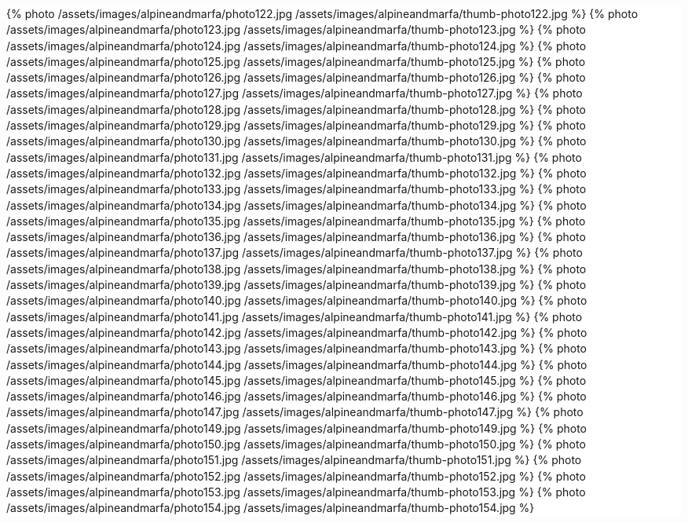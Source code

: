 {% photo /assets/images/alpineandmarfa/photo122.jpg /assets/images/alpineandmarfa/thumb-photo122.jpg %}
{% photo /assets/images/alpineandmarfa/photo123.jpg /assets/images/alpineandmarfa/thumb-photo123.jpg %}
{% photo /assets/images/alpineandmarfa/photo124.jpg /assets/images/alpineandmarfa/thumb-photo124.jpg %}
{% photo /assets/images/alpineandmarfa/photo125.jpg /assets/images/alpineandmarfa/thumb-photo125.jpg %}
{% photo /assets/images/alpineandmarfa/photo126.jpg /assets/images/alpineandmarfa/thumb-photo126.jpg %}
{% photo /assets/images/alpineandmarfa/photo127.jpg /assets/images/alpineandmarfa/thumb-photo127.jpg %}
{% photo /assets/images/alpineandmarfa/photo128.jpg /assets/images/alpineandmarfa/thumb-photo128.jpg %}
{% photo /assets/images/alpineandmarfa/photo129.jpg /assets/images/alpineandmarfa/thumb-photo129.jpg %}
{% photo /assets/images/alpineandmarfa/photo130.jpg /assets/images/alpineandmarfa/thumb-photo130.jpg %}
{% photo /assets/images/alpineandmarfa/photo131.jpg /assets/images/alpineandmarfa/thumb-photo131.jpg %}
{% photo /assets/images/alpineandmarfa/photo132.jpg /assets/images/alpineandmarfa/thumb-photo132.jpg %}
{% photo /assets/images/alpineandmarfa/photo133.jpg /assets/images/alpineandmarfa/thumb-photo133.jpg %}
{% photo /assets/images/alpineandmarfa/photo134.jpg /assets/images/alpineandmarfa/thumb-photo134.jpg %}
{% photo /assets/images/alpineandmarfa/photo135.jpg /assets/images/alpineandmarfa/thumb-photo135.jpg %}
{% photo /assets/images/alpineandmarfa/photo136.jpg /assets/images/alpineandmarfa/thumb-photo136.jpg %}
{% photo /assets/images/alpineandmarfa/photo137.jpg /assets/images/alpineandmarfa/thumb-photo137.jpg %}
{% photo /assets/images/alpineandmarfa/photo138.jpg /assets/images/alpineandmarfa/thumb-photo138.jpg %}
{% photo /assets/images/alpineandmarfa/photo139.jpg /assets/images/alpineandmarfa/thumb-photo139.jpg %}
{% photo /assets/images/alpineandmarfa/photo140.jpg /assets/images/alpineandmarfa/thumb-photo140.jpg %}
{% photo /assets/images/alpineandmarfa/photo141.jpg /assets/images/alpineandmarfa/thumb-photo141.jpg %}
{% photo /assets/images/alpineandmarfa/photo142.jpg /assets/images/alpineandmarfa/thumb-photo142.jpg %}
{% photo /assets/images/alpineandmarfa/photo143.jpg /assets/images/alpineandmarfa/thumb-photo143.jpg %}
{% photo /assets/images/alpineandmarfa/photo144.jpg /assets/images/alpineandmarfa/thumb-photo144.jpg %}
{% photo /assets/images/alpineandmarfa/photo145.jpg /assets/images/alpineandmarfa/thumb-photo145.jpg %}
{% photo /assets/images/alpineandmarfa/photo146.jpg /assets/images/alpineandmarfa/thumb-photo146.jpg %}
{% photo /assets/images/alpineandmarfa/photo147.jpg /assets/images/alpineandmarfa/thumb-photo147.jpg %}
{% photo /assets/images/alpineandmarfa/photo149.jpg /assets/images/alpineandmarfa/thumb-photo149.jpg %}
{% photo /assets/images/alpineandmarfa/photo150.jpg /assets/images/alpineandmarfa/thumb-photo150.jpg %}
{% photo /assets/images/alpineandmarfa/photo151.jpg /assets/images/alpineandmarfa/thumb-photo151.jpg %}
{% photo /assets/images/alpineandmarfa/photo152.jpg /assets/images/alpineandmarfa/thumb-photo152.jpg %}
{% photo /assets/images/alpineandmarfa/photo153.jpg /assets/images/alpineandmarfa/thumb-photo153.jpg %}
{% photo /assets/images/alpineandmarfa/photo154.jpg /assets/images/alpineandmarfa/thumb-photo154.jpg %}